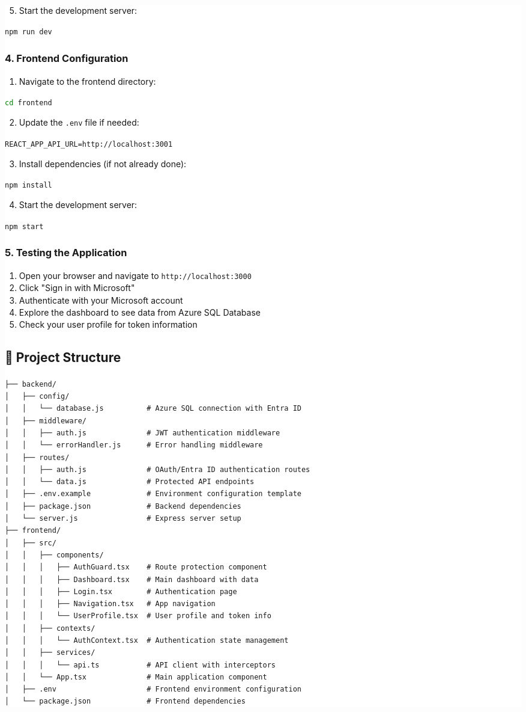 5. Start the development server:

```bash
npm run dev
```

### 4. Frontend Configuration

1. Navigate to the frontend directory:

```bash
cd frontend
```

2. Update the `.env` file if needed:

```env
REACT_APP_API_URL=http://localhost:3001
```

3. Install dependencies (if not already done):

```bash
npm install
```

4. Start the development server:

```bash
npm start
```

### 5. Testing the Application

1. Open your browser and navigate to `http://localhost:3000`
2. Click "Sign in with Microsoft"
3. Authenticate with your Microsoft account
4. Explore the dashboard to see data from Azure SQL Database
5. Check your user profile for token information

## 📁 Project Structure

```
├── backend/
│   ├── config/
│   │   └── database.js          # Azure SQL connection with Entra ID
│   ├── middleware/
│   │   ├── auth.js              # JWT authentication middleware
│   │   └── errorHandler.js      # Error handling middleware
│   ├── routes/
│   │   ├── auth.js              # OAuth/Entra ID authentication routes
│   │   └── data.js              # Protected API endpoints
│   ├── .env.example             # Environment configuration template
│   ├── package.json             # Backend dependencies
│   └── server.js                # Express server setup
├── frontend/
│   ├── src/
│   │   ├── components/
│   │   │   ├── AuthGuard.tsx    # Route protection component
│   │   │   ├── Dashboard.tsx    # Main dashboard with data
│   │   │   ├── Login.tsx        # Authentication page
│   │   │   ├── Navigation.tsx   # App navigation
│   │   │   └── UserProfile.tsx  # User profile and token info
│   │   ├── contexts/
│   │   │   └── AuthContext.tsx  # Authentication state management
│   │   ├── services/
│   │   │   └── api.ts           # API client with interceptors
│   │   └── App.tsx              # Main application component
│   ├── .env                     # Frontend environment configuration
│   └── package.json             # Frontend dependencies
```
